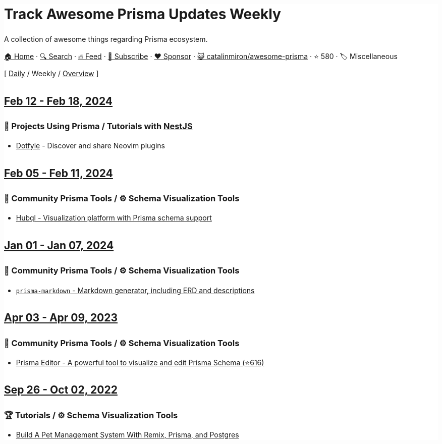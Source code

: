 # Track Awesome Prisma Updates Weekly

A collection of awesome things regarding Prisma ecosystem.

[🏠 Home](/README.md) · [🔍 Search](https://www.trackawesomelist.com/search/) · [🔥 Feed](https://www.trackawesomelist.com/catalinmiron/awesome-prisma/week/rss.xml) · [📮 Subscribe](https://trackawesomelist.us17.list-manage.com/subscribe?u=d2f0117aa829c83a63ec63c2f&id=36a103854c) · [❤️  Sponsor](https://github.com/sponsors/theowenyoung) · [😺 catalinmiron/awesome-prisma](https://github.com/catalinmiron/awesome-prisma) · ⭐ 580 · 🏷️ Miscellaneous

[ [Daily](/content/catalinmiron/awesome-prisma/README.md) / Weekly / [Overview](/content/catalinmiron/awesome-prisma/readme/README.md) ]

## [Feb 12 - Feb 18, 2024](/content/2024/7/README.md)

### :space_invader: Projects Using Prisma / Tutorials with [NestJS](https://nestjs.com/)

*   [Dotfyle](https://dotfyle.com) - Discover and share Neovim plugins

## [Feb 05 - Feb 11, 2024](/content/2024/6/README.md)

### :safety_vest: Community Prisma Tools / :gear: Schema Visualization Tools

*   [Hubql - Visualization platform with Prisma schema support](https://www.hubql.com/prisma)

## [Jan 01 - Jan 07, 2024](/content/2024/1/README.md)

### :safety_vest: Community Prisma Tools / :gear: Schema Visualization Tools

*   [`prisma-markdown` - Markdown generator, including ERD and descriptions](https://github.com/samchon/prisma-markdown)

## [Apr 03 - Apr 09, 2023](/content/2023/14/README.md)

### :safety_vest: Community Prisma Tools / :gear: Schema Visualization Tools

*   [Prisma Editor - A powerful tool to visualize and edit Prisma Schema (⭐616)](https://github.com/mohammed-bahumaish/prisma-editor)

## [Sep 26 - Oct 02, 2022](/content/2022/39/README.md)

### :trophy: Tutorials / :gear: Schema Visualization Tools

*   [Build A Pet Management System With Remix, Prisma, and Postgres](https://www.youtube.com/watch?v=wqyHGQlZcws\&list=PLTnRtjQN5ieYu9SdwLvzKYFVtfqySY7FT)
